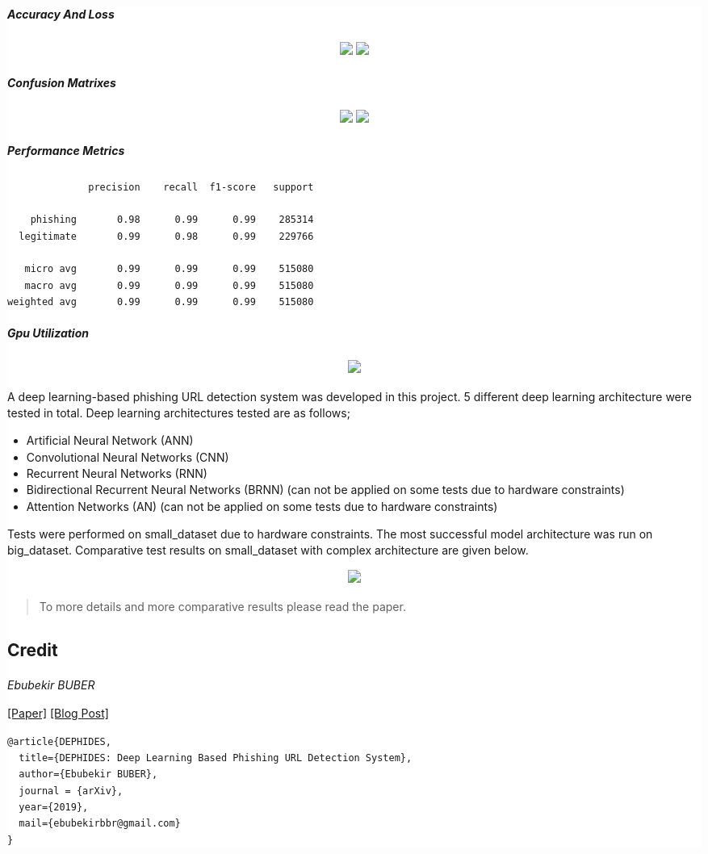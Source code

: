 ##### Accuracy And Loss

<p align="center"><img src="test_results/big_dataset/accuracy.png" width="400"\>
<img src="test_results/big_dataset/loss.png" width="400"\></p>

##### Confusion Matrixes

<p align="center"><img src="test_results/complex_cnn/cnn_complex_1/confusion_matrix.png" width="400"\>
<img src="test_results/complex_cnn/cnn_complex_1/normalized_confusion_matrix.png" width="400"\></p>

##### Performance Metrics
```
              precision    recall  f1-score   support

    phishing       0.98      0.99      0.99    285314
  legitimate       0.99      0.98      0.99    229766

   micro avg       0.99      0.99      0.99    515080
   macro avg       0.99      0.99      0.99    515080
weighted avg       0.99      0.99      0.99    515080

```
##### Gpu Utilization
<p align="center"><img src="test_results/big_dataset/gpu_utilization.png" width="800"\></p>

A deep learning-based phishing URL detection system was developed in this project. 5 different deep learning architecture were tested in total. Deep learning architectures tested are as follows;
- Artificial Neural Network (ANN)
- Convolutional Neural Networks (CNN)
- Recurrent Neural Networks (RNN)
- Bidirectional Recurrent Neural Networks (BRNN) (can not be applied on some tests due to hardware constraints)
- Attention Networks (AN) (can not be applied on some tests due to hardware constraints)

Tests were performed on small_dataset due to hardware constraints. The most successful model architecture was run on big_dataset.
Comparative test results on small_dataset with complex architecture are given below.

<p align="center"><img src="test_results/complex_arch/metrics.png" width="800"\></p>

> To more details and more comparative results please read the paper.


## Credit


_Ebubekir BUBER_ <br>


[[Paper]](link) [[Blog Post]](link)


```
@article{DEPHIDES,
  title={DEPHIDES: Deep Learning Based Phishing URL Detection System},
  author={Ebubekir BUBER},
  journal = {arXiv},
  year={2019},
  mail={ebubekirbbr@gmail.com}
}
```
